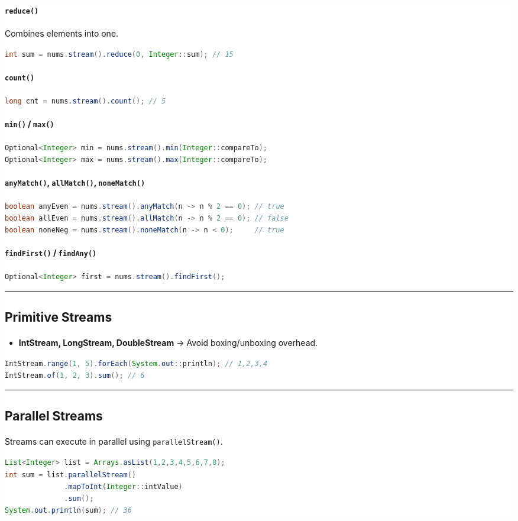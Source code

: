 #### `reduce()`

Combines elements into one.

```java
int sum = nums.stream().reduce(0, Integer::sum); // 15
```

#### `count()`

```java
long cnt = nums.stream().count(); // 5
```

#### `min()` / `max()`

```java
Optional<Integer> min = nums.stream().min(Integer::compareTo);
Optional<Integer> max = nums.stream().max(Integer::compareTo);
```

#### `anyMatch()`, `allMatch()`, `noneMatch()`

```java
boolean anyEven = nums.stream().anyMatch(n -> n % 2 == 0); // true
boolean allEven = nums.stream().allMatch(n -> n % 2 == 0); // false
boolean noneNeg = nums.stream().noneMatch(n -> n < 0);     // true
```

#### `findFirst()` / `findAny()`

```java
Optional<Integer> first = nums.stream().findFirst();
```

---

## Primitive Streams

- **IntStream, LongStream, DoubleStream** → Avoid boxing/unboxing overhead.
    

```java
IntStream.range(1, 5).forEach(System.out::println); // 1,2,3,4
IntStream.of(1, 2, 3).sum(); // 6
```

---

## Parallel Streams

Streams can execute in parallel using `parallelStream()`.

```java
List<Integer> list = Arrays.asList(1,2,3,4,5,6,7,8);
int sum = list.parallelStream()
              .mapToInt(Integer::intValue)
              .sum();
System.out.println(sum); // 36
```
